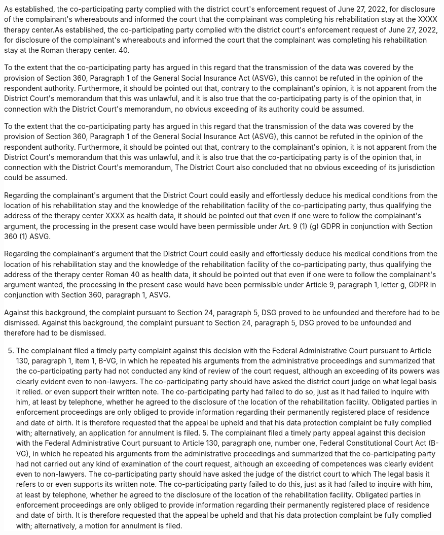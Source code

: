 As established, the co-participating party complied with the district court's enforcement request of June 27, 2022, for disclosure of the complainant's whereabouts and informed the court that the complainant was completing his rehabilitation stay at the XXXX therapy center.As established, the co-participating party complied with the district court's enforcement request of June 27, 2022, for disclosure of the complainant's whereabouts and informed the court that the complainant was completing his rehabilitation stay at the Roman therapy center. 40.

To the extent that the co-participating party has argued in this regard that the transmission of the data was covered by the provision of Section 360, Paragraph 1 of the General Social Insurance Act (ASVG), this cannot be refuted in the opinion of the respondent authority. Furthermore, it should be pointed out that, contrary to the complainant's opinion, it is not apparent from the District Court's memorandum that this was unlawful, and it is also true that the co-participating party is of the opinion that, in connection with the District Court's memorandum, no obvious exceeding of its authority could be assumed.

To the extent that the co-participating party has argued in this regard that the transmission of the data was covered by the provision of Section 360, Paragraph 1 of the General Social Insurance Act (ASVG), this cannot be refuted in the opinion of the respondent authority. Furthermore, it should be pointed out that, contrary to the complainant's opinion, it is not apparent from the District Court's memorandum that this was unlawful, and it is also true that the co-participating party is of the opinion that, in connection with the District Court's memorandum, The District Court also concluded that no obvious exceeding of its jurisdiction could be assumed.

Regarding the complainant's argument that the District Court could easily and effortlessly deduce his medical conditions from the location of his rehabilitation stay and the knowledge of the rehabilitation facility of the co-participating party, thus qualifying the address of the therapy center XXXX as health data, it should be pointed out that even if one were to follow the complainant's argument, the processing in the present case would have been permissible under Art. 9 (1) (g) GDPR in conjunction with Section 360 (1) ASVG.

Regarding the complainant's argument that the District Court could easily and effortlessly deduce his medical conditions from the location of his rehabilitation stay and the knowledge of the rehabilitation facility of the co-participating party, thus qualifying the address of the therapy center Roman 40 as health data, it should be pointed out that even if one were to follow the complainant's argument wanted, the processing in the present case would have been permissible under Article 9, paragraph 1, letter g, GDPR in conjunction with Section 360, paragraph 1, ASVG.

Against this background, the complaint pursuant to Section 24, paragraph 5, DSG proved to be unfounded and therefore had to be dismissed. Against this background, the complaint pursuant to Section 24, paragraph 5, DSG proved to be unfounded and therefore had to be dismissed.

5. The complainant filed a timely party complaint against this decision with the Federal Administrative Court pursuant to Article 130, paragraph 1, item 1, B-VG, in which he repeated his arguments from the administrative proceedings and summarized that the co-participating party had not conducted any kind of review of the court request, although an exceeding of its powers was clearly evident even to non-lawyers. The co-participating party should have asked the district court judge on what legal basis it relied. or even support their written note. The co-participating party had failed to do so, just as it had failed to inquire with him, at least by telephone, whether he agreed to the disclosure of the location of the rehabilitation facility. Obligated parties in enforcement proceedings are only obliged to provide information regarding their permanently registered place of residence and date of birth. It is therefore requested that the appeal be upheld and that his data protection complaint be fully complied with; alternatively, an application for annulment is filed. 5. The complainant filed a timely party appeal against this decision with the Federal Administrative Court pursuant to Article 130, paragraph one, number one, Federal Constitutional Court Act (B-VG), in which he repeated his arguments from the administrative proceedings and summarized that the co-participating party had not carried out any kind of examination of the court request, although an exceeding of competences was clearly evident even to non-lawyers. The co-participating party should have asked the judge of the district court to which The legal basis it refers to or even supports its written note. The co-participating party failed to do this, just as it had failed to inquire with him, at least by telephone, whether he agreed to the disclosure of the location of the rehabilitation facility. Obligated parties in enforcement proceedings are only obliged to provide information regarding their permanently registered place of residence and date of birth. It is therefore requested that the appeal be upheld and that his data protection complaint be fully complied with; alternatively, a motion for annulment is filed.

